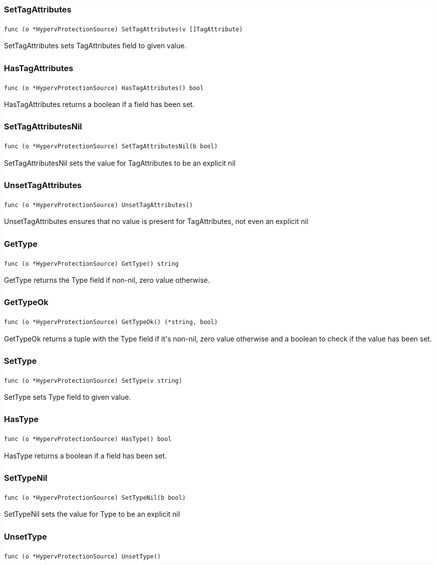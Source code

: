 ### SetTagAttributes

`func (o *HypervProtectionSource) SetTagAttributes(v []TagAttribute)`

SetTagAttributes sets TagAttributes field to given value.

### HasTagAttributes

`func (o *HypervProtectionSource) HasTagAttributes() bool`

HasTagAttributes returns a boolean if a field has been set.

### SetTagAttributesNil

`func (o *HypervProtectionSource) SetTagAttributesNil(b bool)`

 SetTagAttributesNil sets the value for TagAttributes to be an explicit nil

### UnsetTagAttributes
`func (o *HypervProtectionSource) UnsetTagAttributes()`

UnsetTagAttributes ensures that no value is present for TagAttributes, not even an explicit nil
### GetType

`func (o *HypervProtectionSource) GetType() string`

GetType returns the Type field if non-nil, zero value otherwise.

### GetTypeOk

`func (o *HypervProtectionSource) GetTypeOk() (*string, bool)`

GetTypeOk returns a tuple with the Type field if it's non-nil, zero value otherwise
and a boolean to check if the value has been set.

### SetType

`func (o *HypervProtectionSource) SetType(v string)`

SetType sets Type field to given value.

### HasType

`func (o *HypervProtectionSource) HasType() bool`

HasType returns a boolean if a field has been set.

### SetTypeNil

`func (o *HypervProtectionSource) SetTypeNil(b bool)`

 SetTypeNil sets the value for Type to be an explicit nil

### UnsetType
`func (o *HypervProtectionSource) UnsetType()`
